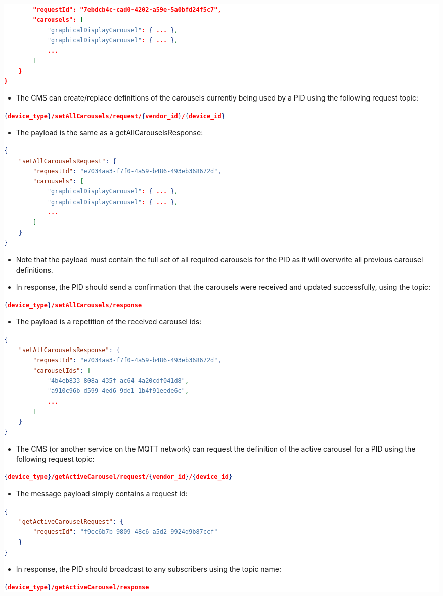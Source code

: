 ```json
		"requestId": "7ebdcb4c-cad0-4202-a59e-5a0bfd24f5c7",
		"carousels": [
			"graphicalDisplayCarousel": { ... },
			"graphicalDisplayCarousel": { ... },
			...
		]
	}
}
```
* The CMS can create/replace definitions of the carousels currently being used by a PID using the following request topic:
```json
{device_type}/setAllCarousels/request/{vendor_id}/{device_id}
```
* The payload is the same as a getAllCarouselsResponse:
```json
{
	"setAllCarouselsRequest": {
		"requestId": "e7034aa3-f7f0-4a59-b486-493eb368672d",
		"carousels": [
			"graphicalDisplayCarousel": { ... },
			"graphicalDisplayCarousel": { ... },
			...
		]
	}
}
```
* Note that the payload must contain the full set of all required carousels for the PID as it will overwrite all previous carousel definitions.

* In response, the PID should send a confirmation that the carousels were received and updated successfully, using the topic:
```json
{device_type}/setAllCarousels/response
```
* The payload is a repetition of the received carousel ids:
```json
{
	"setAllCarouselsResponse": {
		"requestId": "e7034aa3-f7f0-4a59-b486-493eb368672d",
		"carouselIds": [
			"4b4eb833-808a-435f-ac64-4a20cdf041d8",
			"a910c96b-d599-4ed6-9de1-1b4f91eede6c",
			...
		]
	}
}
```
* The CMS (or another service on the MQTT network) can request the definition of the active carousel for a PID using the following request topic:
```json
{device_type}/getActiveCarousel/request/{vendor_id}/{device_id}
```
* The message payload simply contains a request id:
```json
{
	"getActiveCarouselRequest": {
		"requestId": "f9ec6b7b-9809-48c6-a5d2-9924d9b87ccf"
	}
}
```
* In response, the PID should broadcast to any subscribers using the topic name:
```json
{device_type}/getActiveCarousel/response
```